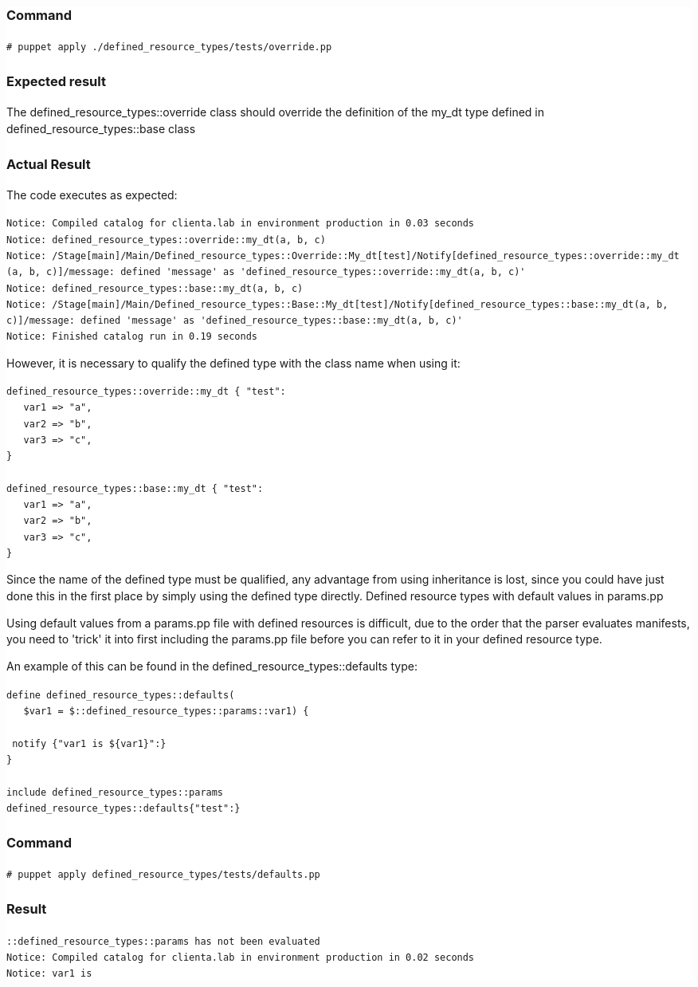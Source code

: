 ### Command
```
# puppet apply ./defined_resource_types/tests/override.pp
```
### Expected result

The defined_resource_types::override class should override the definition of the my_dt type defined in defined_resource_types::base class
### Actual Result

The code executes as expected:
```
Notice: Compiled catalog for clienta.lab in environment production in 0.03 seconds
Notice: defined_resource_types::override::my_dt(a, b, c)
Notice: /Stage[main]/Main/Defined_resource_types::Override::My_dt[test]/Notify[defined_resource_types::override::my_dt(a, b, c)]/message: defined 'message' as 'defined_resource_types::override::my_dt(a, b, c)'
Notice: defined_resource_types::base::my_dt(a, b, c)
Notice: /Stage[main]/Main/Defined_resource_types::Base::My_dt[test]/Notify[defined_resource_types::base::my_dt(a, b, c)]/message: defined 'message' as 'defined_resource_types::base::my_dt(a, b, c)'
Notice: Finished catalog run in 0.19 seconds
```
However, it is necessary to qualify the defined type with the class name when using it:
```
defined_resource_types::override::my_dt { "test":
   var1 => "a",
   var2 => "b",
   var3 => "c",
}

defined_resource_types::base::my_dt { "test":
   var1 => "a",
   var2 => "b",
   var3 => "c",
}
```
Since the name of the defined type must be qualified, any advantage from using inheritance is lost, since you could have just done this in the first place by simply using the defined type directly.
Defined resource types with default values in params.pp

Using default values from a params.pp file with defined resources is difficult, due to the order that the parser evaluates manifests, you need to 'trick' it into first including the params.pp file before you can refer to it in your defined resource type.

An example of this can be found in the defined_resource_types::defaults type:
```
define defined_resource_types::defaults(
   $var1 = $::defined_resource_types::params::var1) {

 notify {"var1 is ${var1}":}
}

include defined_resource_types::params
defined_resource_types::defaults{"test":}
```
### Command
```
# puppet apply defined_resource_types/tests/defaults.pp
```
### Result
```
::defined_resource_types::params has not been evaluated
Notice: Compiled catalog for clienta.lab in environment production in 0.02 seconds
Notice: var1 is
```